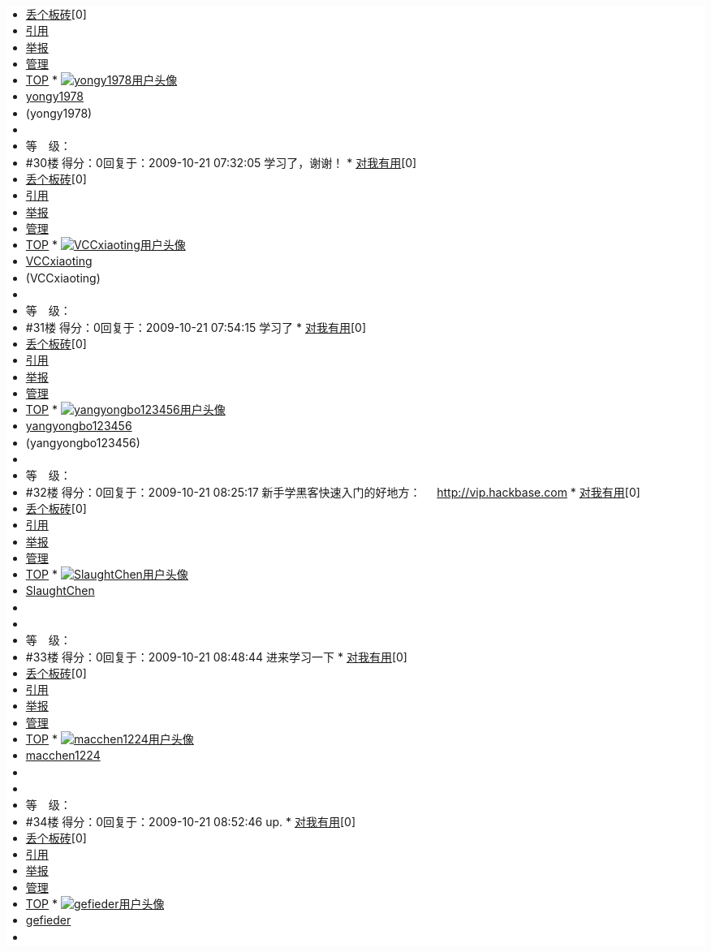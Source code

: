 * [丢个板砖]()[0]
* [引用]()
* [举报]()
* [管理]()
* [TOP](http://topic.csdn.net/u/20091020/15/5D80CE75-305B-420C-95B4-CA1437C6A221.html#top)  * [![yongy1978用户头像]( "yongy1978用户自定义头像")](http://hi.csdn.net/yongy1978)
* [yongy1978](http://hi.csdn.net/yongy1978)
* (yongy1978)
*
* 等　级：![]()
* #30楼 得分：0回复于：2009-10-21 07:32:05[]() 学习了，谢谢！ * [对我有用]()[0]
* [丢个板砖]()[0]
* [引用]()
* [举报]()
* [管理]()
* [TOP](http://topic.csdn.net/u/20091020/15/5D80CE75-305B-420C-95B4-CA1437C6A221.html#top)  * [![VCCxiaoting用户头像]( "VCCxiaoting用户自定义头像")](http://hi.csdn.net/VCCxiaoting)
* [VCCxiaoting](http://hi.csdn.net/VCCxiaoting)
* (VCCxiaoting)
*
* 等　级：![]()
* #31楼 得分：0回复于：2009-10-21 07:54:15[]() 学习了 * [对我有用]()[0]
* [丢个板砖]()[0]
* [引用]()
* [举报]()
* [管理]()
* [TOP](http://topic.csdn.net/u/20091020/15/5D80CE75-305B-420C-95B4-CA1437C6A221.html#top)  * [![yangyongbo123456用户头像]( "yangyongbo123456用户自定义头像")](http://hi.csdn.net/yangyongbo123456)
* [yangyongbo123456](http://hi.csdn.net/yangyongbo123456)
* (yangyongbo123456)
*
* 等　级：![]()
* #32楼 得分：0回复于：2009-10-21 08:25:17[]() 新手学黑客快速入门的好地方：
    http://vip.hackbase.com * [对我有用]()[0]
* [丢个板砖]()[0]
* [引用]()
* [举报]()
* [管理]()
* [TOP](http://topic.csdn.net/u/20091020/15/5D80CE75-305B-420C-95B4-CA1437C6A221.html#top)  * [![SlaughtChen用户头像]( "SlaughtChen用户自定义头像")](http://hi.csdn.net/SlaughtChen)
* [SlaughtChen](http://hi.csdn.net/SlaughtChen)
*
*
* 等　级：![]()
* #33楼 得分：0回复于：2009-10-21 08:48:44[]() 进来学习一下 * [对我有用]()[0]
* [丢个板砖]()[0]
* [引用]()
* [举报]()
* [管理]()
* [TOP](http://topic.csdn.net/u/20091020/15/5D80CE75-305B-420C-95B4-CA1437C6A221.html#top)  * [![macchen1224用户头像]( "macchen1224用户自定义头像")](http://hi.csdn.net/macchen1224)
* [macchen1224](http://hi.csdn.net/macchen1224)
*
*
* 等　级：![]()
* #34楼 得分：0回复于：2009-10-21 08:52:46[]() up. * [对我有用]()[0]
* [丢个板砖]()[0]
* [引用]()
* [举报]()
* [管理]()
* [TOP](http://topic.csdn.net/u/20091020/15/5D80CE75-305B-420C-95B4-CA1437C6A221.html#top)  * [![gefieder用户头像]( "gefieder用户自定义头像")](http://hi.csdn.net/gefieder)
* [gefieder](http://hi.csdn.net/gefieder)
*